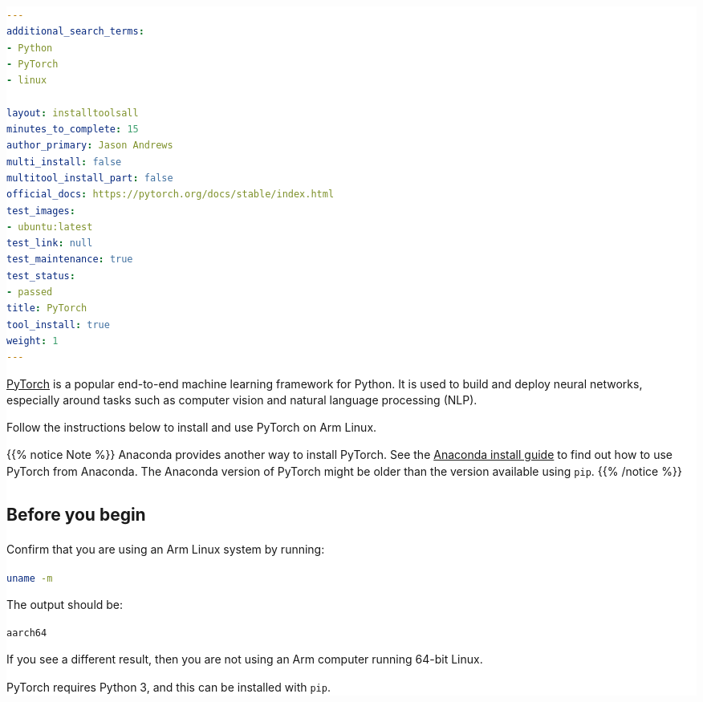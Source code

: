 ```yaml
---
additional_search_terms:
- Python
- PyTorch
- linux

layout: installtoolsall
minutes_to_complete: 15
author_primary: Jason Andrews
multi_install: false
multitool_install_part: false
official_docs: https://pytorch.org/docs/stable/index.html
test_images:
- ubuntu:latest
test_link: null
test_maintenance: true
test_status:
- passed
title: PyTorch
tool_install: true
weight: 1
---
```


[PyTorch](https://pytorch.org/) is a popular end-to-end machine learning framework for Python. It is used to build and deploy neural networks, especially around tasks such as computer vision and natural language processing (NLP).

Follow the instructions below to install and use PyTorch on Arm Linux.

{{% notice Note %}}
Anaconda provides another way to install PyTorch. See the [Anaconda install guide](/install-guides/anaconda/) to find out how to use PyTorch from Anaconda. The Anaconda version of PyTorch might be older than the version available using `pip`.
{{% /notice %}}

## Before you begin

Confirm that you are using an Arm Linux system by running:

```bash
uname -m
```

The output should be:

```output
aarch64
```

If you see a different result, then you are not using an Arm computer running 64-bit Linux.


PyTorch requires Python 3, and this can be installed with `pip`. 

